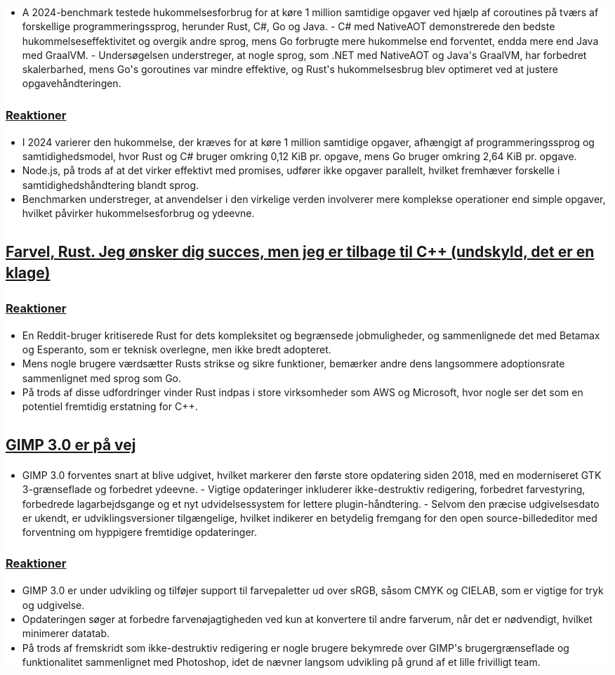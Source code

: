 - A 2024-benchmark testede hukommelsesforbrug for at køre 1 million samtidige opgaver ved hjælp af coroutines på tværs af forskellige programmeringssprog, herunder Rust, C#, Go og Java. - C# med NativeAOT demonstrerede den bedste hukommelseseffektivitet og overgik andre sprog, mens Go forbrugte mere hukommelse end forventet, endda mere end Java med GraalVM. - Undersøgelsen understreger, at nogle sprog, som .NET med NativeAOT og Java's GraalVM, har forbedret skalerbarhed, mens Go's goroutines var mindre effektive, og Rust's hukommelsesbrug blev optimeret ved at justere opgavehåndteringen.

### [Reaktioner](https://news.ycombinator.com/item?id=42270378)

- I 2024 varierer den hukommelse, der kræves for at køre 1 million samtidige opgaver, afhængigt af programmeringssprog og samtidighedsmodel, hvor Rust og C# bruger omkring 0,12 KiB pr. opgave, mens Go bruger omkring 2,64 KiB pr. opgave.
- Node.js, på trods af at det virker effektivt med promises, udfører ikke opgaver parallelt, hvilket fremhæver forskelle i samtidighedshåndtering blandt sprog.
- Benchmarken understreger, at anvendelser i den virkelige verden involverer mere komplekse operationer end simple opgaver, hvilket påvirker hukommelsesforbrug og ydeevne.

## [Farvel, Rust. Jeg ønsker dig succes, men jeg er tilbage til C++ (undskyld, det er en klage)](https://old.reddit.com/r/rust/comments/1h15md8/goodbye_rust_i_wish_you_success_but_im_back_to_c/)

### [Reaktioner](https://news.ycombinator.com/item?id=42268819)

- En Reddit-bruger kritiserede Rust for dets kompleksitet og begrænsede jobmuligheder, og sammenlignede det med Betamax og Esperanto, som er teknisk overlegne, men ikke bredt adopteret.
- Mens nogle brugere værdsætter Rusts strikse og sikre funktioner, bemærker andre dens langsommere adoptionsrate sammenlignet med sprog som Go.
- På trods af disse udfordringer vinder Rust indpas i store virksomheder som AWS og Microsoft, hvor nogle ser det som en potentiel fremtidig erstatning for C++.

## [GIMP 3.0 er på vej](https://lwn.net/SubscriberLink/998793/6c8d00bd1b2a7948/)

- GIMP 3.0 forventes snart at blive udgivet, hvilket markerer den første store opdatering siden 2018, med en moderniseret GTK 3-grænseflade og forbedret ydeevne. - Vigtige opdateringer inkluderer ikke-destruktiv redigering, forbedret farvestyring, forbedrede lagarbejdsgange og et nyt udvidelsessystem for lettere plugin-håndtering. - Selvom den præcise udgivelsesdato er ukendt, er udviklingsversioner tilgængelige, hvilket indikerer en betydelig fremgang for den open source-billededitor med forventning om hyppigere fremtidige opdateringer.

### [Reaktioner](https://news.ycombinator.com/item?id=42272927)

- GIMP 3.0 er under udvikling og tilføjer support til farvepaletter ud over sRGB, såsom CMYK og CIELAB, som er vigtige for tryk og udgivelse.
- Opdateringen søger at forbedre farvenøjagtigheden ved kun at konvertere til andre farverum, når det er nødvendigt, hvilket minimerer datatab.
- På trods af fremskridt som ikke-destruktiv redigering er nogle brugere bekymrede over GIMP's brugergrænseflade og funktionalitet sammenlignet med Photoshop, idet de nævner langsom udvikling på grund af et lille frivilligt team.
